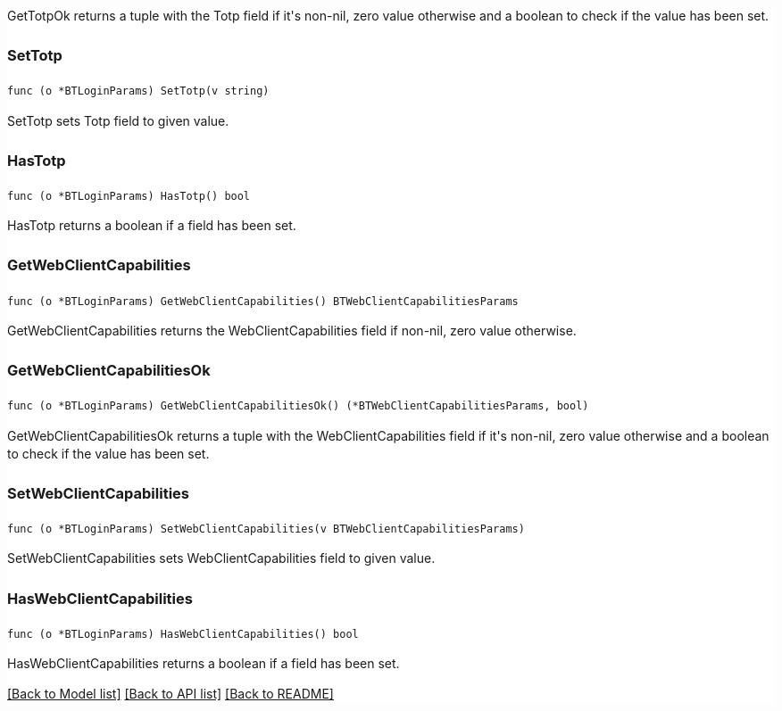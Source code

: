 GetTotpOk returns a tuple with the Totp field if it's non-nil, zero value otherwise
and a boolean to check if the value has been set.

### SetTotp

`func (o *BTLoginParams) SetTotp(v string)`

SetTotp sets Totp field to given value.

### HasTotp

`func (o *BTLoginParams) HasTotp() bool`

HasTotp returns a boolean if a field has been set.

### GetWebClientCapabilities

`func (o *BTLoginParams) GetWebClientCapabilities() BTWebClientCapabilitiesParams`

GetWebClientCapabilities returns the WebClientCapabilities field if non-nil, zero value otherwise.

### GetWebClientCapabilitiesOk

`func (o *BTLoginParams) GetWebClientCapabilitiesOk() (*BTWebClientCapabilitiesParams, bool)`

GetWebClientCapabilitiesOk returns a tuple with the WebClientCapabilities field if it's non-nil, zero value otherwise
and a boolean to check if the value has been set.

### SetWebClientCapabilities

`func (o *BTLoginParams) SetWebClientCapabilities(v BTWebClientCapabilitiesParams)`

SetWebClientCapabilities sets WebClientCapabilities field to given value.

### HasWebClientCapabilities

`func (o *BTLoginParams) HasWebClientCapabilities() bool`

HasWebClientCapabilities returns a boolean if a field has been set.


[[Back to Model list]](../README.md#documentation-for-models) [[Back to API list]](../README.md#documentation-for-api-endpoints) [[Back to README]](../README.md)


